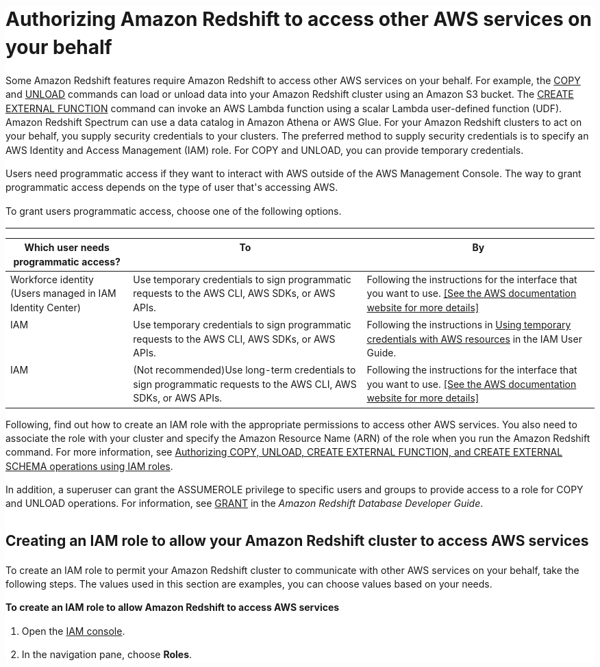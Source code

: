 # Authorizing Amazon Redshift to access other AWS services on your behalf<a name="authorizing-redshift-service"></a>

Some Amazon Redshift features require Amazon Redshift to access other AWS services on your behalf\. For example, the [COPY](https://docs.aws.amazon.com/redshift/latest/dg/r_COPY.html) and [UNLOAD](https://docs.aws.amazon.com/redshift/latest/dg/r_UNLOAD.html) commands can load or unload data into your Amazon Redshift cluster using an Amazon S3 bucket\. The [CREATE EXTERNAL FUNCTION](https://docs.aws.amazon.com/redshift/latest/dg/r_CREATE_EXTERNAL_FUNCTION.html) command can invoke an AWS Lambda function using a scalar Lambda user\-defined function \(UDF\)\. Amazon Redshift Spectrum can use a data catalog in Amazon Athena or AWS Glue\. For your Amazon Redshift clusters to act on your behalf, you supply security credentials to your clusters\. The preferred method to supply security credentials is to specify an AWS Identity and Access Management \(IAM\) role\. For COPY and UNLOAD, you can provide temporary credentials\. 

Users need programmatic access if they want to interact with AWS outside of the AWS Management Console\. The way to grant programmatic access depends on the type of user that's accessing AWS\.

To grant users programmatic access, choose one of the following options\.


****  

| Which user needs programmatic access? | To | By | 
| --- | --- | --- | 
|  Workforce identity \(Users managed in IAM Identity Center\)  | Use temporary credentials to sign programmatic requests to the AWS CLI, AWS SDKs, or AWS APIs\. |  Following the instructions for the interface that you want to use\. [\[See the AWS documentation website for more details\]](http://docs.aws.amazon.com/redshift/latest/mgmt/authorizing-redshift-service.html)  | 
| IAM | Use temporary credentials to sign programmatic requests to the AWS CLI, AWS SDKs, or AWS APIs\. | Following the instructions in [Using temporary credentials with AWS resources](https://docs.aws.amazon.com/IAM/latest/UserGuide/id_credentials_temp_use-resources.html) in the IAM User Guide\. | 
| IAM | \(Not recommended\)Use long\-term credentials to sign programmatic requests to the AWS CLI, AWS SDKs, or AWS APIs\. |  Following the instructions for the interface that you want to use\. [\[See the AWS documentation website for more details\]](http://docs.aws.amazon.com/redshift/latest/mgmt/authorizing-redshift-service.html)  | 

Following, find out how to create an IAM role with the appropriate permissions to access other AWS services\. You also need to associate the role with your cluster and specify the Amazon Resource Name \(ARN\) of the role when you run the Amazon Redshift command\. For more information, see [Authorizing COPY, UNLOAD, CREATE EXTERNAL FUNCTION, and CREATE EXTERNAL SCHEMA operations using IAM roles](copy-unload-iam-role.md)\.

In addition, a superuser can grant the ASSUMEROLE privilege to specific users and groups to provide access to a role for COPY and UNLOAD operations\. For information, see [GRANT](https://docs.aws.amazon.com/redshift/latest/dg/r_GRANT.html) in the *Amazon Redshift Database Developer Guide*\.

## Creating an IAM role to allow your Amazon Redshift cluster to access AWS services<a name="authorizing-redshift-service-creating-an-iam-role"></a>

To create an IAM role to permit your Amazon Redshift cluster to communicate with other AWS services on your behalf, take the following steps\. The values used in this section are examples, you can choose values based on your needs\.<a name="create-iam-role-for-aws-services"></a>

**To create an IAM role to allow Amazon Redshift to access AWS services**

1. Open the [IAM console](https://console.aws.amazon.com/iam/home?#home)\.

1. In the navigation pane, choose **Roles**\.

